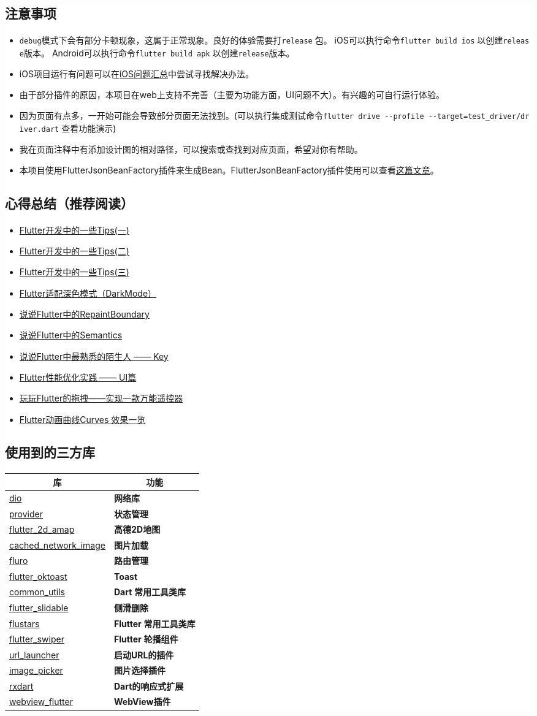 ## 注意事项

- `debug`模式下会有部分卡顿现象，这属于正常现象。良好的体验需要打`release` 包。
    iOS可以执行命令`flutter build ios` 以创建`release`版本。
    Android可以执行命令`flutter build apk` 以创建`release`版本。

- iOS项目运行有问题可以在[iOS问题汇总](./iOS问题汇总.md)中尝试寻找解决办法。

- 由于部分插件的原因，本项目在web上支持不完善（主要为功能方面，UI问题不大）。有兴趣的可自行运行体验。
        
- 因为页面有点多，一开始可能会导致部分页面无法找到。(可以执行集成测试命令`flutter drive --profile --target=test_driver/driver.dart` 查看功能演示)

- 我在页面注释中有添加设计图的相对路径，可以搜索或查找到对应页面，希望对你有帮助。

- 本项目使用FlutterJsonBeanFactory插件来生成Bean。FlutterJsonBeanFactory插件使用可以查看[这篇文章](https://www.jianshu.com/p/14cbcbaa74b7)。

## 心得总结（推荐阅读）

- [Flutter开发中的一些Tips(一)](https://weilu.blog.csdn.net/article/details/90546727)

- [Flutter开发中的一些Tips(二)](https://weilu.blog.csdn.net/article/details/94849020)

- [Flutter开发中的一些Tips(三)](https://weilu.blog.csdn.net/article/details/100108123)

- [Flutter适配深色模式（DarkMode）](https://weilu.blog.csdn.net/article/details/102531559)

- [说说Flutter中的RepaintBoundary](https://weilu.blog.csdn.net/article/details/103452637)

- [说说Flutter中的Semantics](https://weilu.blog.csdn.net/article/details/103823259)

- [说说Flutter中最熟悉的陌生人 —— Key](https://weilu.blog.csdn.net/article/details/104745624)

- [Flutter性能优化实践 —— UI篇](https://weilu.blog.csdn.net/article/details/106046434)

- [玩玩Flutter的拖拽——实现一款万能遥控器](https://weilu.blog.csdn.net/article/details/105237677)

- [Flutter动画曲线Curves 效果一览](https://weilu.blog.csdn.net/article/details/95632571)
    
## 使用到的三方库

| 库                         | 功能             |
| -------------------------- | --------------- |
| [dio](https://github.com/flutterchina/dio)                            | **网络库**       |
| [provider](https://github.com/rrousselGit/provider)                   | **状态管理**     |
| [flutter_2d_amap](https://github.com/simplezhli/flutter_2d_amap)      | **高德2D地图**   |
| [cached_network_image](https://github.com/renefloor/flutter_cached_network_image)       | **图片加载**       |
| [fluro](https://github.com/theyakka/fluro)                            | **路由管理**     |
| [flutter_oktoast](https://github.com/OpenFlutter/flutter_oktoast)     | **Toast**        |
| [common_utils](https://github.com/Sky24n/common_utils)                | **Dart 常用工具类库**     |
| [flutter_slidable](https://github.com/letsar/flutter_slidable)        | **侧滑删除**     |
| [flustars](https://github.com/Sky24n/flustars)                        | **Flutter 常用工具类库**       |
| [flutter_swiper](https://github.com/best-flutter/flutter_swiper)      | **Flutter 轮播组件**       |
| [url_launcher](https://github.com/flutter/plugins/tree/master/packages/url_launcher)   | **启动URL的插件**       |
| [image_picker](https://github.com/flutter/plugins/tree/master/packages/image_picker)   | **图片选择插件** |
| [rxdart](https://github.com/ReactiveX/rxdart)                         | **Dart的响应式扩展** |
| [webview_flutter](https://github.com/flutter/plugins/tree/master/packages/webview_flutter)    | **WebView插件**       |